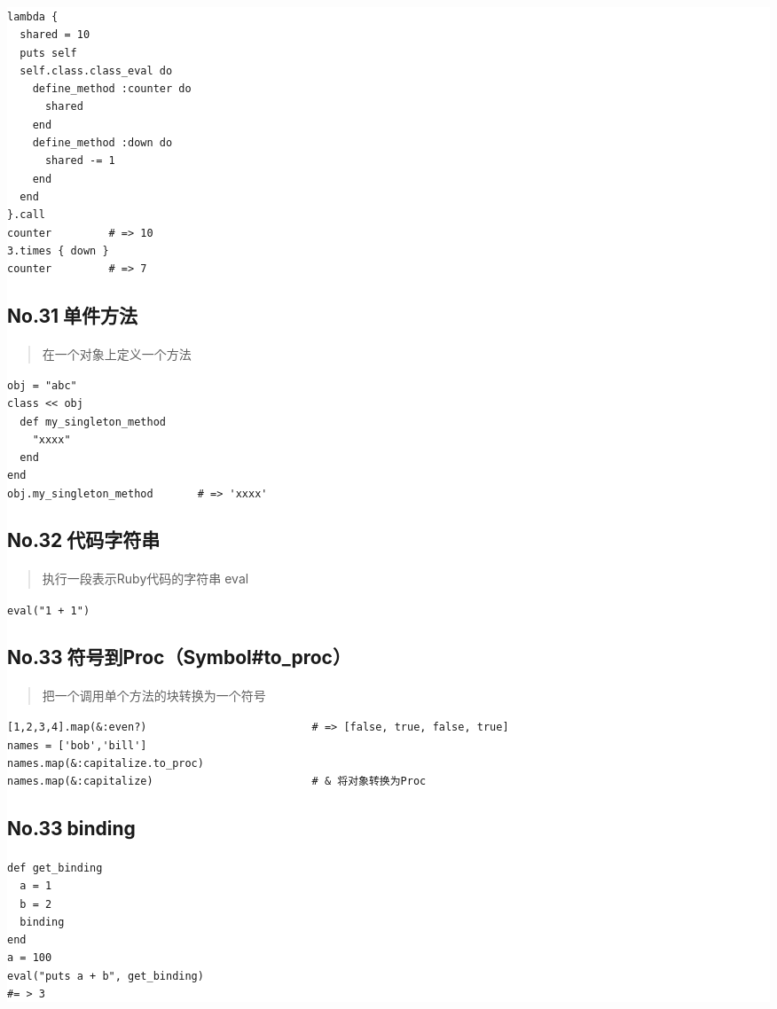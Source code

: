 ```
lambda {
  shared = 10
  puts self
  self.class.class_eval do
    define_method :counter do
      shared
    end
    define_method :down do
      shared -= 1
    end
  end
}.call
counter         # => 10
3.times { down }
counter         # => 7
```
## No.31 单件方法
> 在一个对象上定义一个方法

```
obj = "abc"
class << obj
  def my_singleton_method
    "xxxx"
  end
end
obj.my_singleton_method       # => 'xxxx'
```
## No.32 代码字符串
> 执行一段表示Ruby代码的字符串 eval

```
eval("1 + 1")
```
## No.33 符号到Proc（Symbol#to_proc）
> 把一个调用单个方法的块转换为一个符号

```
[1,2,3,4].map(&:even?)                          # => [false, true, false, true]
names = ['bob','bill']
names.map(&:capitalize.to_proc)
names.map(&:capitalize)                         # & 将对象转换为Proc
```

## No.33 binding

```
def get_binding                                                                                                                                                                        
  a = 1 
  b = 2 
  binding
end
a = 100 
eval("puts a + b", get_binding)
#= > 3
```
